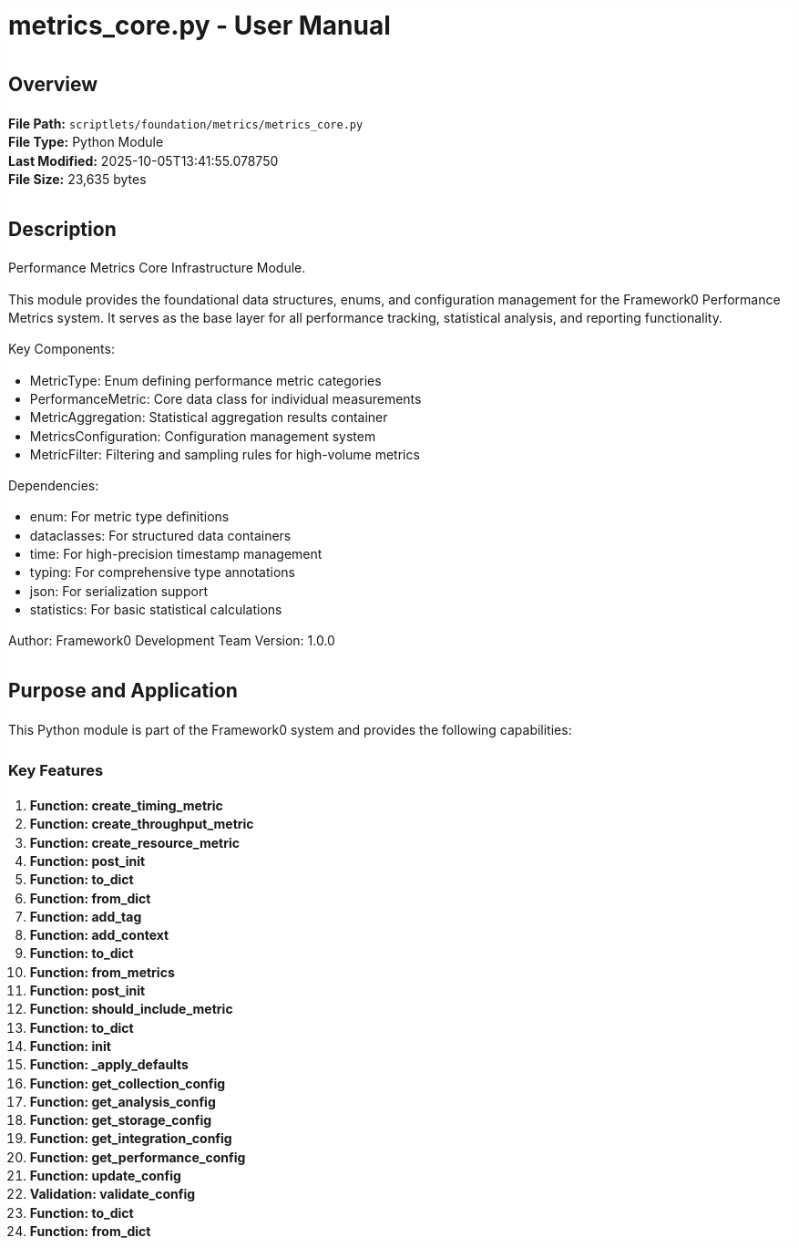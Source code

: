 # metrics_core.py - User Manual

## Overview
**File Path:** `scriptlets/foundation/metrics/metrics_core.py`  
**File Type:** Python Module  
**Last Modified:** 2025-10-05T13:41:55.078750  
**File Size:** 23,635 bytes  

## Description
Performance Metrics Core Infrastructure Module.

This module provides the foundational data structures, enums, and configuration
management for the Framework0 Performance Metrics system. It serves as the
base layer for all performance tracking, statistical analysis, and reporting
functionality.

Key Components:
- MetricType: Enum defining performance metric categories
- PerformanceMetric: Core data class for individual measurements
- MetricAggregation: Statistical aggregation results container
- MetricsConfiguration: Configuration management system
- MetricFilter: Filtering and sampling rules for high-volume metrics

Dependencies:
- enum: For metric type definitions
- dataclasses: For structured data containers
- time: For high-precision timestamp management
- typing: For comprehensive type annotations
- json: For serialization support
- statistics: For basic statistical calculations

Author: Framework0 Development Team
Version: 1.0.0

## Purpose and Application
This Python module is part of the Framework0 system and provides the following capabilities:

### Key Features
1. **Function: create_timing_metric**
2. **Function: create_throughput_metric**
3. **Function: create_resource_metric**
4. **Function: __post_init__**
5. **Function: to_dict**
6. **Function: from_dict**
7. **Function: add_tag**
8. **Function: add_context**
9. **Function: to_dict**
10. **Function: from_metrics**
11. **Function: __post_init__**
12. **Function: should_include_metric**
13. **Function: to_dict**
14. **Function: __init__**
15. **Function: _apply_defaults**
16. **Function: get_collection_config**
17. **Function: get_analysis_config**
18. **Function: get_storage_config**
19. **Function: get_integration_config**
20. **Function: get_performance_config**
21. **Function: update_config**
22. **Validation: validate_config**
23. **Function: to_dict**
24. **Function: from_dict**